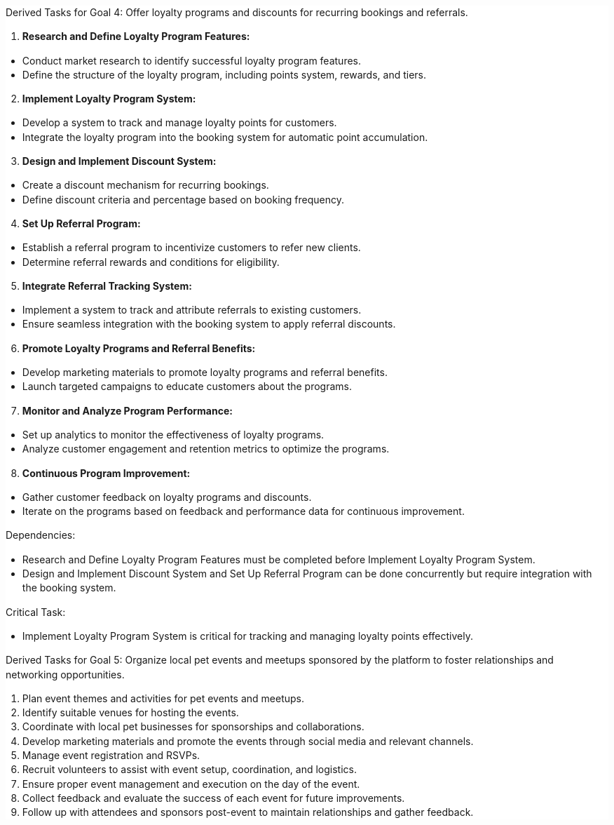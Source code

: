 
Derived Tasks for Goal 4: Offer loyalty programs and discounts for recurring bookings and referrals.
1. **Research and Define Loyalty Program Features:**
- Conduct market research to identify successful loyalty program features.
- Define the structure of the loyalty program, including points system, rewards, and tiers.

2. **Implement Loyalty Program System:**
- Develop a system to track and manage loyalty points for customers.
- Integrate the loyalty program into the booking system for automatic point accumulation.

3. **Design and Implement Discount System:**
- Create a discount mechanism for recurring bookings.
- Define discount criteria and percentage based on booking frequency.

4. **Set Up Referral Program:**
- Establish a referral program to incentivize customers to refer new clients.
- Determine referral rewards and conditions for eligibility.

5. **Integrate Referral Tracking System:**
- Implement a system to track and attribute referrals to existing customers.
- Ensure seamless integration with the booking system to apply referral discounts.

6. **Promote Loyalty Programs and Referral Benefits:**
- Develop marketing materials to promote loyalty programs and referral benefits.
- Launch targeted campaigns to educate customers about the programs.

7. **Monitor and Analyze Program Performance:**
- Set up analytics to monitor the effectiveness of loyalty programs.
- Analyze customer engagement and retention metrics to optimize the programs.

8. **Continuous Program Improvement:**
- Gather customer feedback on loyalty programs and discounts.
- Iterate on the programs based on feedback and performance data for continuous improvement.

Dependencies:
- Research and Define Loyalty Program Features must be completed before Implement Loyalty Program System.
- Design and Implement Discount System and Set Up Referral Program can be done concurrently but require integration with the booking system.

Critical Task:
- Implement Loyalty Program System is critical for tracking and managing loyalty points effectively.


Derived Tasks for Goal 5: Organize local pet events and meetups sponsored by the platform to foster relationships and networking opportunities.
1. Plan event themes and activities for pet events and meetups.
2. Identify suitable venues for hosting the events.
3. Coordinate with local pet businesses for sponsorships and collaborations.
4. Develop marketing materials and promote the events through social media and relevant channels.
5. Manage event registration and RSVPs.
6. Recruit volunteers to assist with event setup, coordination, and logistics.
7. Ensure proper event management and execution on the day of the event.
8. Collect feedback and evaluate the success of each event for future improvements.
9. Follow up with attendees and sponsors post-event to maintain relationships and gather feedback.

